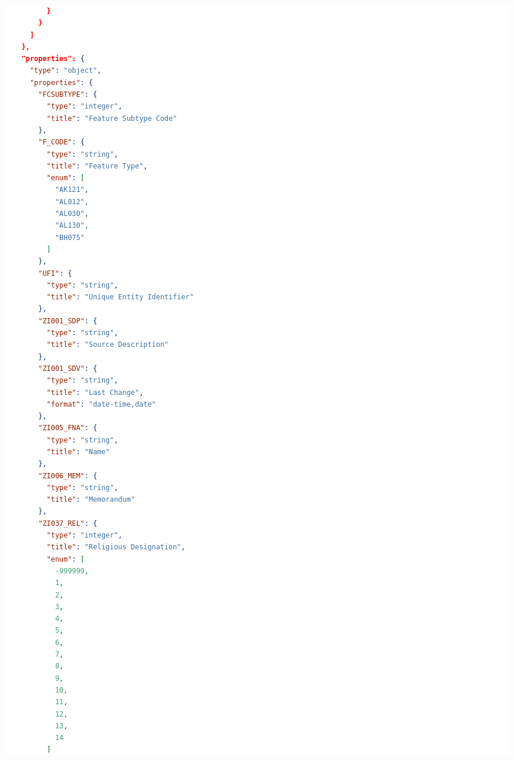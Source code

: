 ```json
          }
        }
      ]
    },
    "properties": {
      "type": "object",
      "properties": {
        "FCSUBTYPE": {
          "type": "integer",
          "title": "Feature Subtype Code"
        },
        "F_CODE": {
          "type": "string",
          "title": "Feature Type",
          "enum": [
            "AK121",
            "AL012",
            "AL030",
            "AL130",
            "BH075"
          ]
        },
        "UFI": {
          "type": "string",
          "title": "Unique Entity Identifier"
        },
        "ZI001_SDP": {
          "type": "string",
          "title": "Source Description"
        },
        "ZI001_SDV": {
          "type": "string",
          "title": "Last Change",
          "format": "date-time,date"
        },
        "ZI005_FNA": {
          "type": "string",
          "title": "Name"
        },
        "ZI006_MEM": {
          "type": "string",
          "title": "Memorandum"
        },
        "ZI037_REL": {
          "type": "integer",
          "title": "Religious Designation",
          "enum": [
            -999999,
            1,
            2,
            3,
            4,
            5,
            6,
            7,
            8,
            9,
            10,
            11,
            12,
            13,
            14
          ]
```